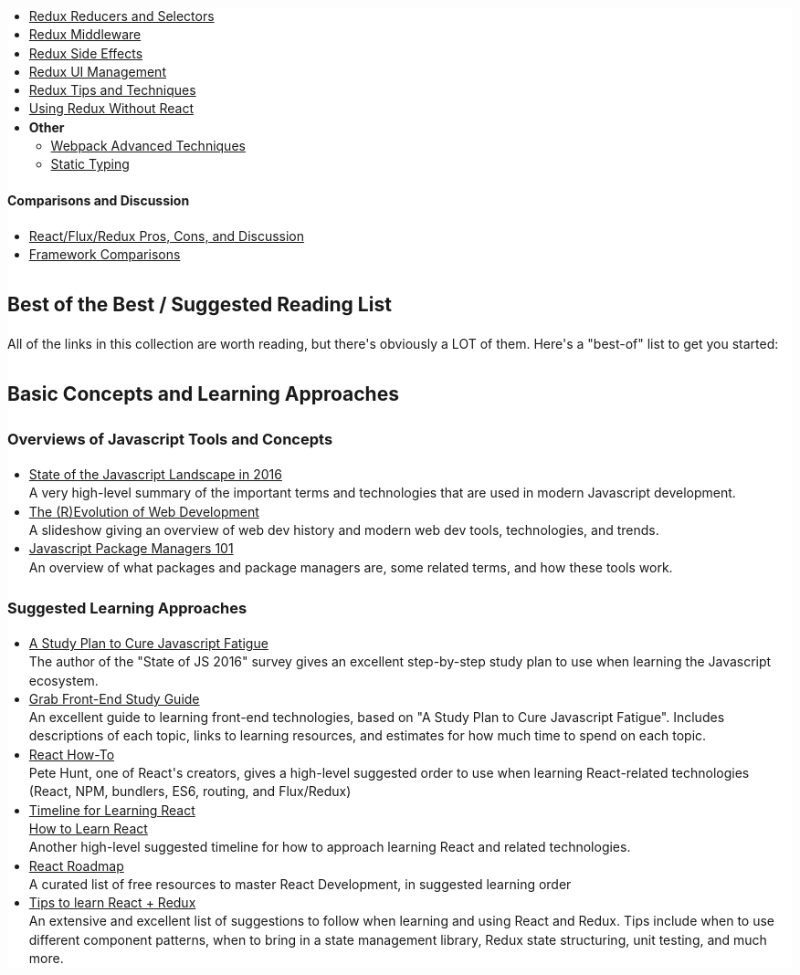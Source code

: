  - [Redux Reducers and Selectors](./redux-reducers-selectors.md)
  - [Redux Middleware](./redux-middleware.md)
  - [Redux Side Effects](./redux-side-effects.md)
  - [Redux UI Management](./redux-ui-management.md)
  - [Redux Tips and Techniques](./redux-techniques.md)
  - [Using Redux Without React](./redux-without-react.md)
- **Other**
  - [Webpack Advanced Techniques](./webpack-advanced-techniques.md)
  - [Static Typing](./static-typing.md)


#### Comparisons and Discussion
- [React/Flux/Redux Pros, Cons, and Discussion](./pros-cons-discussion.md)
- [Framework Comparisons](./framework-comparisons.md)




## Best of the Best / Suggested Reading List

All of the links in this collection are worth reading, but there's obviously a LOT of them.  Here's a "best-of" list to get you started:

## Basic Concepts and Learning Approaches

### Overviews of Javascript Tools and Concepts
  - [State of the Javascript Landscape in 2016](http://www.infoq.com/articles/state-of-javascript-2016)  
    A very high-level summary of the important terms and technologies that are used in modern Javascript development.
  - [The \(R\)Evolution of Web Development](http://blog.isquaredsoftware.com/presentations/2016-10-revolution-of-web-dev/)  
    A slideshow giving an overview of web dev history and modern web dev tools, technologies, and trends.
  - [Javascript Package Managers 101](https://medium.com/@shubheksha/javascript-package-managers-101-9afd926add0a)  
    An overview of what packages and package managers are, some related terms, and how these tools work.
    
### Suggested Learning Approaches
  - [A Study Plan to Cure Javascript Fatigue](https://medium.freecodecamp.com/a-study-plan-to-cure-javascript-fatigue-8ad3a54f2eb1)  
    The author of the "State of JS 2016" survey gives an excellent step-by-step study plan to use when learning the Javascript ecosystem.
  - [Grab Front-End Study Guide](https://github.com/grab/front-end-guide)  
    An excellent guide to learning front-end technologies, based on "A Study Plan to Cure Javascript Fatigue".  Includes descriptions of each topic, links to learning resources, and estimates for how much time to spend on each topic.
  - [React How-To](https://github.com/petehunt/react-howto)  
    Pete Hunt, one of React's creators, gives a high-level suggested order to use when learning React-related technologies (React, NPM, bundlers, ES6, routing, and Flux/Redux)
  - [Timeline for Learning React](https://daveceddia.com/timeline-for-learning-react/)  
    [How to Learn React](https://daveceddia.com/how-to-learn-react/)  
    Another high-level suggested timeline for how to approach learning React and related technologies.
  - [React Roadmap](https://github.com/ericdouglas/react-roadmap)  
    A curated list of free resources to master React Development, in suggested learning order
  - [Tips to learn React + Redux](https://www.robinwieruch.de/tips-to-learn-react-redux/)  
    An extensive and excellent list of suggestions to follow when learning and using React and Redux.  Tips include when to use different component patterns, when to bring in a state management library, Redux state structuring, unit testing, and much more.
